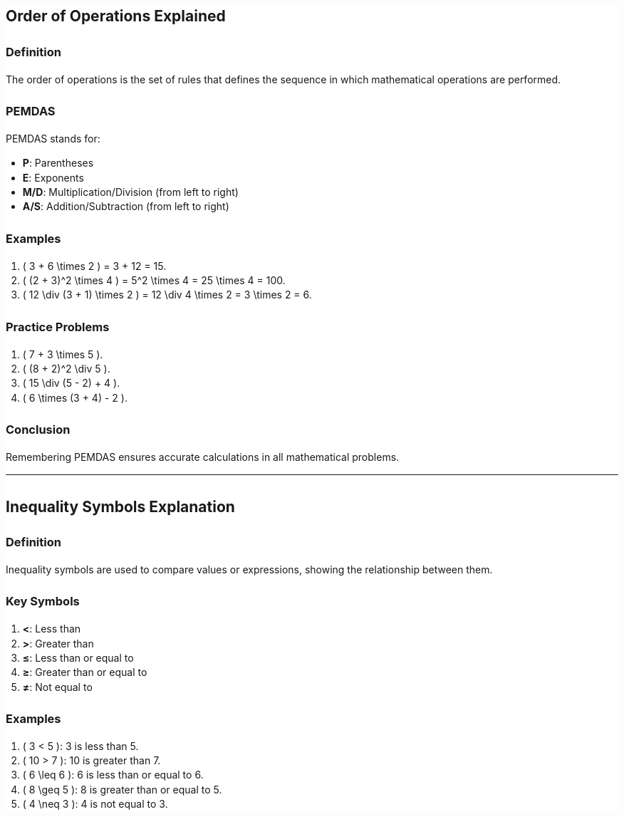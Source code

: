 
## Order of Operations Explained

### Definition
The order of operations is the set of rules that defines the sequence in which mathematical operations are performed.

### PEMDAS
PEMDAS stands for:
- **P**: Parentheses
- **E**: Exponents
- **M/D**: Multiplication/Division (from left to right)
- **A/S**: Addition/Subtraction (from left to right)

### Examples
1. \( 3 + 6 \times 2 \) = 3 + 12 = 15.
2. \( (2 + 3)^2 \times 4 \) = 5^2 \times 4 = 25 \times 4 = 100.
3. \( 12 \div (3 + 1) \times 2 \) = 12 \div 4 \times 2 = 3 \times 2 = 6.

### Practice Problems
1. \( 7 + 3 \times 5 \).
2. \( (8 + 2)^2 \div 5 \).
3. \( 15 \div (5 - 2) + 4 \).
4. \( 6 \times (3 + 4) - 2 \).

### Conclusion
Remembering PEMDAS ensures accurate calculations in all mathematical problems.

---

## Inequality Symbols Explanation

### Definition
Inequality symbols are used to compare values or expressions, showing the relationship between them.

### Key Symbols
1. **<**: Less than
2. **>**: Greater than
3. **≤**: Less than or equal to
4. **≥**: Greater than or equal to
5. **≠**: Not equal to

### Examples
1. \( 3 < 5 \): 3 is less than 5.
2. \( 10 > 7 \): 10 is greater than 7.
3. \( 6 \leq 6 \): 6 is less than or equal to 6.
4. \( 8 \geq 5 \): 8 is greater than or equal to 5.
5. \( 4 \neq 3 \): 4 is not equal to 3.
